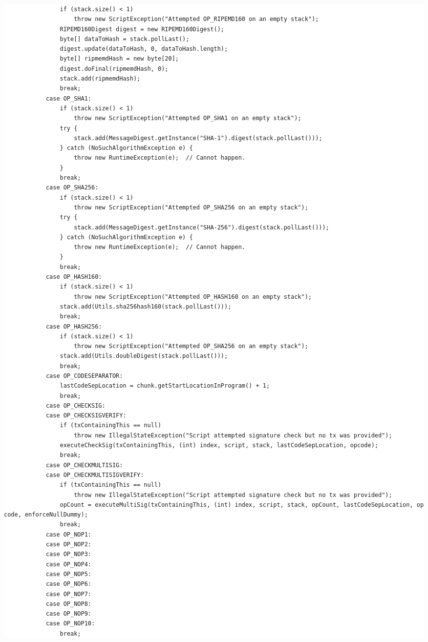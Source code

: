                     if (stack.size() < 1)
                        throw new ScriptException("Attempted OP_RIPEMD160 on an empty stack");
                    RIPEMD160Digest digest = new RIPEMD160Digest();
                    byte[] dataToHash = stack.pollLast();
                    digest.update(dataToHash, 0, dataToHash.length);
                    byte[] ripmemdHash = new byte[20];
                    digest.doFinal(ripmemdHash, 0);
                    stack.add(ripmemdHash);
                    break;
                case OP_SHA1:
                    if (stack.size() < 1)
                        throw new ScriptException("Attempted OP_SHA1 on an empty stack");
                    try {
                        stack.add(MessageDigest.getInstance("SHA-1").digest(stack.pollLast()));
                    } catch (NoSuchAlgorithmException e) {
                        throw new RuntimeException(e);  // Cannot happen.
                    }
                    break;
                case OP_SHA256:
                    if (stack.size() < 1)
                        throw new ScriptException("Attempted OP_SHA256 on an empty stack");
                    try {
                        stack.add(MessageDigest.getInstance("SHA-256").digest(stack.pollLast()));
                    } catch (NoSuchAlgorithmException e) {
                        throw new RuntimeException(e);  // Cannot happen.
                    }
                    break;
                case OP_HASH160:
                    if (stack.size() < 1)
                        throw new ScriptException("Attempted OP_HASH160 on an empty stack");
                    stack.add(Utils.sha256hash160(stack.pollLast()));
                    break;
                case OP_HASH256:
                    if (stack.size() < 1)
                        throw new ScriptException("Attempted OP_SHA256 on an empty stack");
                    stack.add(Utils.doubleDigest(stack.pollLast()));
                    break;
                case OP_CODESEPARATOR:
                    lastCodeSepLocation = chunk.getStartLocationInProgram() + 1;
                    break;
                case OP_CHECKSIG:
                case OP_CHECKSIGVERIFY:
                    if (txContainingThis == null)
                        throw new IllegalStateException("Script attempted signature check but no tx was provided");
                    executeCheckSig(txContainingThis, (int) index, script, stack, lastCodeSepLocation, opcode);
                    break;
                case OP_CHECKMULTISIG:
                case OP_CHECKMULTISIGVERIFY:
                    if (txContainingThis == null)
                        throw new IllegalStateException("Script attempted signature check but no tx was provided");
                    opCount = executeMultiSig(txContainingThis, (int) index, script, stack, opCount, lastCodeSepLocation, opcode, enforceNullDummy);
                    break;
                case OP_NOP1:
                case OP_NOP2:
                case OP_NOP3:
                case OP_NOP4:
                case OP_NOP5:
                case OP_NOP6:
                case OP_NOP7:
                case OP_NOP8:
                case OP_NOP9:
                case OP_NOP10:
                    break;